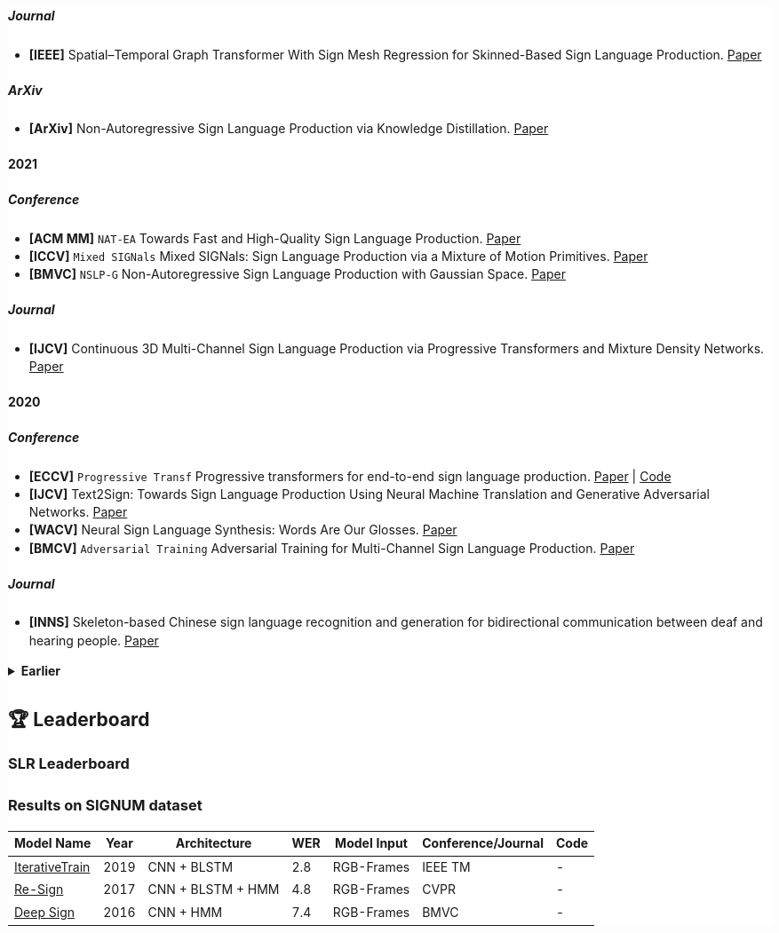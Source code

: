 ##### Journal
- **[IEEE]** Spatial–Temporal Graph Transformer With Sign Mesh Regression for Skinned-Based Sign Language Production. [Paper](https://ieeexplore.ieee.org/abstract/document/9970737)

##### ArXiv
- **[ArXiv]** Non-Autoregressive Sign Language Production via Knowledge Distillation. [Paper](https://arxiv.org/abs/2208.06183)

#### 2021
##### Conference
- **[ACM MM]** `NAT-EA` Towards Fast and High-Quality Sign Language Production. [Paper](https://dl.acm.org/doi/abs/10.1145/3474085.3475463?casa_token=anYLezVhxNYAAAAA:XaOvgclXT1VHV0vE6IbfECNS3YpPp5JbgXHb42s5KvJnG5WUD11Yh3xsXRVZDRBngQNFYExPmBvO6g)
- **[ICCV]** `Mixed SIGNals` Mixed SIGNals: Sign Language Production via a Mixture of Motion Primitives. [Paper](https://openaccess.thecvf.com/content/ICCV2021/html/Saunders_Mixed_SIGNals_Sign_Language_Production_via_a_Mixture_of_Motion_ICCV_2021_paper.html)
- **[BMVC]** `NSLP-G` Non-Autoregressive Sign Language Production with Gaussian Space. [Paper](https://www.bmvc2021-virtualconference.com/assets/papers/1102.pdf)

##### Journal
- **[IJCV]** Continuous 3D Multi-Channel Sign Language Production via Progressive Transformers and Mixture Density Networks. [Paper](https://link.springer.com/article/10.1007/s11263-021-01457-9)

#### 2020
##### Conference
- **[ECCV]** `Progressive Transf` Progressive transformers for end-to-end sign language production. [Paper](https://arxiv.org/abs/2004.14874) | [Code](https://github.com/BenSaunders27/ProgressiveTransformersSLP)
- **[IJCV]** Text2Sign: Towards Sign Language Production Using Neural Machine Translation and Generative Adversarial Networks. [Paper](https://link.springer.com/article/10.1007/s11263-019-01281-2)
- **[WACV]** Neural Sign Language Synthesis: Words Are Our Glosses. [Paper](https://ieeexplore.ieee.org/document/9093516)
- **[BMCV]** `Adversarial Training` Adversarial Training for Multi-Channel Sign Language Production. [Paper](https://arxiv.org/abs/2008.12405)

##### Journal
- **[INNS]** Skeleton-based Chinese sign language recognition and generation for bidirectional communication between deaf and hearing people. [Paper](https://www.sciencedirect.com/science/article/pii/S089360802030040X?casa_token=YZ0ClcVeheIAAAAA:K9iH5d-jWl6TJQdCw7ixw-GcvT5Z29XoqwmrH2LTwjoEyuYsRKcjPmmv4vOqWujxLywbcsVzgEA)
  
<details><summary><b>Earlier</b></summary></details>

## 🏆 Leaderboard

### SLR Leaderboard
### Results on SIGNUM dataset
| Model Name      | Year | Architecture    |WER      | Model Input   | Conference/Journal	     | Code        |
|-----------------|------|-----------------|---------|---------------|-------------------------|-------------|
|[IterativeTrain](https://ieeexplore.ieee.org/document/8598757)          |2019  |CNN + BLSTM    |2.8      |RGB-Frames     |IEEE TM                  |-            |
|[Re-Sign](https://openaccess.thecvf.com/content_cvpr_2017/html/Koller_Re-Sign_Re-Aligned_End-To-End_CVPR_2017_paper.html)          |2017  |CNN + BLSTM + HMM    |4.8      |RGB-Frames     |CVPR                     |-            |
|[Deep Sign](https://s3.eu-central-1.amazonaws.com/eu-st01.ext.exlibrisgroup.com/44SUR_INST/storage/alma/11/B1/D7/EE/FE/33/9E/97/1B/8D/FF/9F/13/80/87/67/Koller_BMVC2016.pdf?response-content-type=application%2Fpdf&X-Amz-Algorithm=AWS4-HMAC-SHA256&X-Amz-Date=20250104T222933Z&X-Amz-SignedHeaders=host&X-Amz-Expires=119&X-Amz-Credential=AKIAJN6NPMNGJALPPWAQ%2F20250104%2Feu-central-1%2Fs3%2Faws4_request&X-Amz-Signature=d93fb750a40df90faad98c2a45f3ce2ffeebf0f93247af6f03ed51b2a7ac6a9f)          |2016  |CNN + HMM    |7.4     |RGB-Frames     |BMVC                     |-            |
